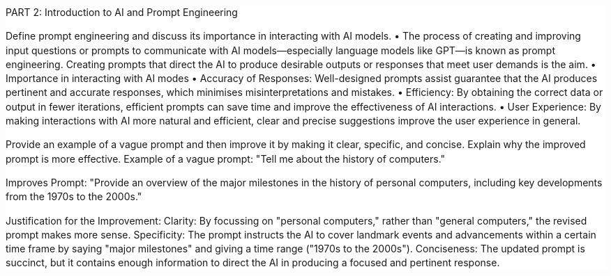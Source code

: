 
PART 2:  Introduction to AI and Prompt Engineering

Define prompt engineering and discuss its importance in interacting with AI models.
•	The process of creating and improving input questions or prompts to communicate with AI models—especially language models like GPT—is known as prompt engineering. Creating prompts that direct the AI to produce desirable outputs or responses that meet user demands is the aim.
•	Importance in interacting with AI modes 
•	Accuracy of Responses: Well-designed prompts assist guarantee that the AI produces pertinent and accurate responses, which minimises misinterpretations and mistakes.
•	Efficiency: By obtaining the correct data or output in fewer iterations, efficient prompts can save time and improve the effectiveness of AI interactions.
•	User Experience: By making interactions with AI more natural and efficient, clear and precise suggestions improve the user experience in general.

Provide an example of a vague prompt and then improve it by making it clear, specific, and concise. Explain why the improved prompt is more effective.
Example of a vague prompt:
"Tell me about the history of computers."

Improves Prompt:
"Provide an overview of the major milestones in the history of personal computers, including key developments from the 1970s to the 2000s."

Justification for the Improvement:
Clarity: By focussing on "personal computers," rather than "general computers," the revised prompt makes more sense.
Specificity: The prompt instructs the AI to cover landmark events and advancements within a certain time frame by saying "major milestones" and giving a time range ("1970s to the 2000s").
Conciseness: The updated prompt is succinct, but it contains enough information to direct the AI in producing a focused and pertinent response.



